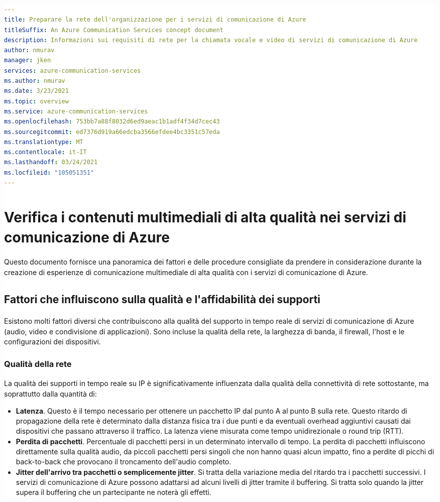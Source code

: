 ```yaml
---
title: Preparare la rete dell'organizzazione per i servizi di comunicazione di Azure
titleSuffix: An Azure Communication Services concept document
description: Informazioni sui requisiti di rete per la chiamata vocale e video di servizi di comunicazione di Azure
author: nmurav
manager: jken
services: azure-communication-services
ms.author: nmurav
ms.date: 3/23/2021
ms.topic: overview
ms.service: azure-communication-services
ms.openlocfilehash: 753bb7a88f8032d6ed9aeac1b1adf4f34d7cec43
ms.sourcegitcommit: ed7376d919a66edcba3566efdee4bc3351c57eda
ms.translationtype: MT
ms.contentlocale: it-IT
ms.lasthandoff: 03/24/2021
ms.locfileid: "105051351"
---
```

# <a name="ensure-high-quality-media-in-azure-communication-services"></a>Verifica i contenuti multimediali di alta qualità nei servizi di comunicazione di Azure

Questo documento fornisce una panoramica dei fattori e delle procedure consigliate da prendere in considerazione durante la creazione di esperienze di comunicazione multimediale di alta qualità con i servizi di comunicazione di Azure.

## <a name="factors-that-affect-media-quality-and-reliability"></a>Fattori che influiscono sulla qualità e l'affidabilità dei supporti

Esistono molti fattori diversi che contribuiscono alla qualità del supporto in tempo reale di servizi di comunicazione di Azure (audio, video e condivisione di applicazioni). Sono incluse la qualità della rete, la larghezza di banda, il firewall, l'host e le configurazioni dei dispositivi.


### <a name="network-quality"></a>Qualità della rete

La qualità dei supporti in tempo reale su IP è significativamente influenzata dalla qualità della connettività di rete sottostante, ma soprattutto dalla quantità di:
* **Latenza**. Questo è il tempo necessario per ottenere un pacchetto IP dal punto A al punto B sulla rete. Questo ritardo di propagazione della rete è determinato dalla distanza fisica tra i due punti e da eventuali overhead aggiuntivi causati dai dispositivi che passano attraverso il traffico. La latenza viene misurata come tempo unidirezionale o round trip (RTT).
* **Perdita di pacchetti**. Percentuale di pacchetti persi in un determinato intervallo di tempo. La perdita di pacchetti influiscono direttamente sulla qualità audio, da piccoli pacchetti persi singoli che non hanno quasi alcun impatto, fino a perdite di picchi di back-to-back che provocano il troncamento dell'audio completo.
* **Jitter dell'arrivo tra pacchetti o semplicemente jitter**. Si tratta della variazione media del ritardo tra i pacchetti successivi. I servizi di comunicazione di Azure possono adattarsi ad alcuni livelli di jitter tramite il buffering. Si tratta solo quando la jitter supera il buffering che un partecipante ne noterà gli effetti.
